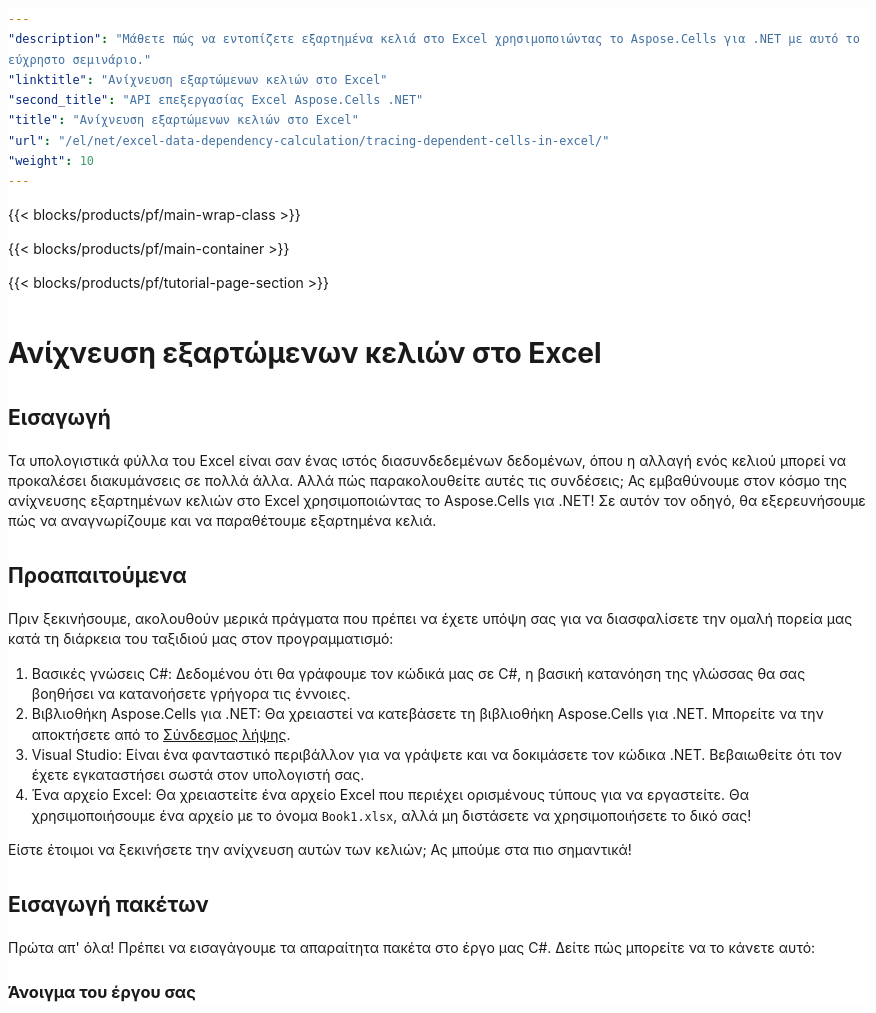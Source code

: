 ```yaml
---
"description": "Μάθετε πώς να εντοπίζετε εξαρτημένα κελιά στο Excel χρησιμοποιώντας το Aspose.Cells για .NET με αυτό το εύχρηστο σεμινάριο."
"linktitle": "Ανίχνευση εξαρτώμενων κελιών στο Excel"
"second_title": "API επεξεργασίας Excel Aspose.Cells .NET"
"title": "Ανίχνευση εξαρτώμενων κελιών στο Excel"
"url": "/el/net/excel-data-dependency-calculation/tracing-dependent-cells-in-excel/"
"weight": 10
---
```


{{< blocks/products/pf/main-wrap-class >}}

{{< blocks/products/pf/main-container >}}

{{< blocks/products/pf/tutorial-page-section >}}

# Ανίχνευση εξαρτώμενων κελιών στο Excel

## Εισαγωγή

Τα υπολογιστικά φύλλα του Excel είναι σαν ένας ιστός διασυνδεδεμένων δεδομένων, όπου η αλλαγή ενός κελιού μπορεί να προκαλέσει διακυμάνσεις σε πολλά άλλα. Αλλά πώς παρακολουθείτε αυτές τις συνδέσεις; Ας εμβαθύνουμε στον κόσμο της ανίχνευσης εξαρτημένων κελιών στο Excel χρησιμοποιώντας το Aspose.Cells για .NET! Σε αυτόν τον οδηγό, θα εξερευνήσουμε πώς να αναγνωρίζουμε και να παραθέτουμε εξαρτημένα κελιά. 

## Προαπαιτούμενα

Πριν ξεκινήσουμε, ακολουθούν μερικά πράγματα που πρέπει να έχετε υπόψη σας για να διασφαλίσετε την ομαλή πορεία μας κατά τη διάρκεια του ταξιδιού μας στον προγραμματισμό:

1. Βασικές γνώσεις C#: Δεδομένου ότι θα γράφουμε τον κώδικά μας σε C#, η βασική κατανόηση της γλώσσας θα σας βοηθήσει να κατανοήσετε γρήγορα τις έννοιες.
2. Βιβλιοθήκη Aspose.Cells για .NET: Θα χρειαστεί να κατεβάσετε τη βιβλιοθήκη Aspose.Cells για .NET. Μπορείτε να την αποκτήσετε από το [Σύνδεσμος λήψης](https://releases.aspose.com/cells/net/).
3. Visual Studio: Είναι ένα φανταστικό περιβάλλον για να γράψετε και να δοκιμάσετε τον κώδικα .NET. Βεβαιωθείτε ότι τον έχετε εγκαταστήσει σωστά στον υπολογιστή σας. 
4. Ένα αρχείο Excel: Θα χρειαστείτε ένα αρχείο Excel που περιέχει ορισμένους τύπους για να εργαστείτε. Θα χρησιμοποιήσουμε ένα αρχείο με το όνομα `Book1.xlsx`, αλλά μη διστάσετε να χρησιμοποιήσετε το δικό σας!

Είστε έτοιμοι να ξεκινήσετε την ανίχνευση αυτών των κελιών; Ας μπούμε στα πιο σημαντικά!

## Εισαγωγή πακέτων

Πρώτα απ' όλα! Πρέπει να εισαγάγουμε τα απαραίτητα πακέτα στο έργο μας C#. Δείτε πώς μπορείτε να το κάνετε αυτό:

### Άνοιγμα του έργου σας
